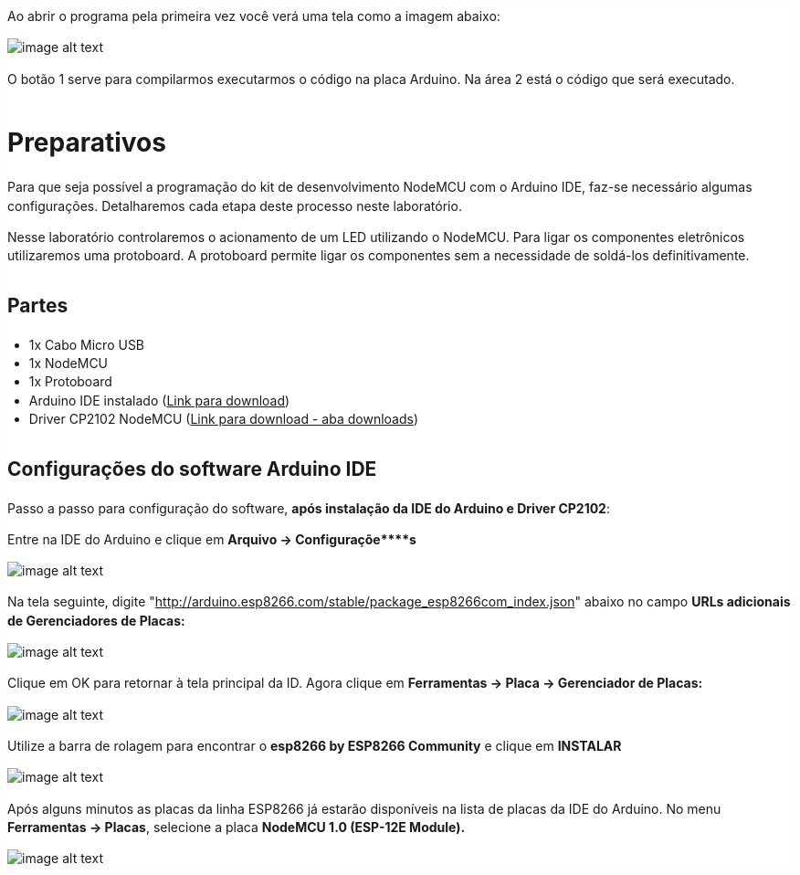 Ao abrir o programa pela primeira vez você verá uma tela como a imagem abaixo:

![image alt text](image_0.png)

O botão 1 serve para compilarmos executarmos o código na placa Arduino. Na área 2 está o código que será executado.

# Preparativos

Para que seja possível a programação do kit de desenvolvimento NodeMCU com o Arduino IDE, faz-se necessário algumas configurações. Detalharemos cada etapa deste processo neste laboratório.

Nesse laboratório controlaremos o acionamento de um LED utilizando o NodeMCU. Para ligar os componentes eletrônicos utilizaremos uma protoboard. A protoboard permite ligar os componentes sem a necessidade de soldá-los definitivamente.

## Partes

* 1x Cabo Micro USB
* 1x NodeMCU
* 1x Protoboard
* Arduino IDE instalado ([Link para download](https://www.arduino.cc/en/Main/Software))
* Driver CP2102 NodeMCU ([Link para download - aba downloads](https://www.silabs.com/developers/usb-to-uart-bridge-vcp-drivers))

## Configurações do software Arduino IDE

Passo a passo para configuração do software, **após instalação da IDE do Arduino e Driver CP2102**:

Entre na IDE do Arduino e clique em **Arquivo → Configuraçõe****s**

![image alt text](image_1.png)

Na tela seguinte, digite "http://arduino.esp8266.com/stable/package_esp8266com_index.json" abaixo no campo **URLs adicionais de Gerenciadores de Placas:**

![image alt text](image_2.png)

Clique em OK para retornar à tela principal da ID. Agora clique em **Ferramentas -> Placa -> Gerenciador de Placas:**

![image alt text](image_3.png)

Utilize a barra de rolagem para encontrar o **esp8266 by ESP8266 Community** e clique em **INSTALAR**

![image alt text](image_4.png)

Após alguns minutos as placas da linha ESP8266 já estarão disponíveis na lista de placas da IDE do Arduino. No menu **Ferramentas → Placas**, selecione a placa **NodeMCU 1.0 (ESP-12E Module).**

![image alt text](image_5.png)

